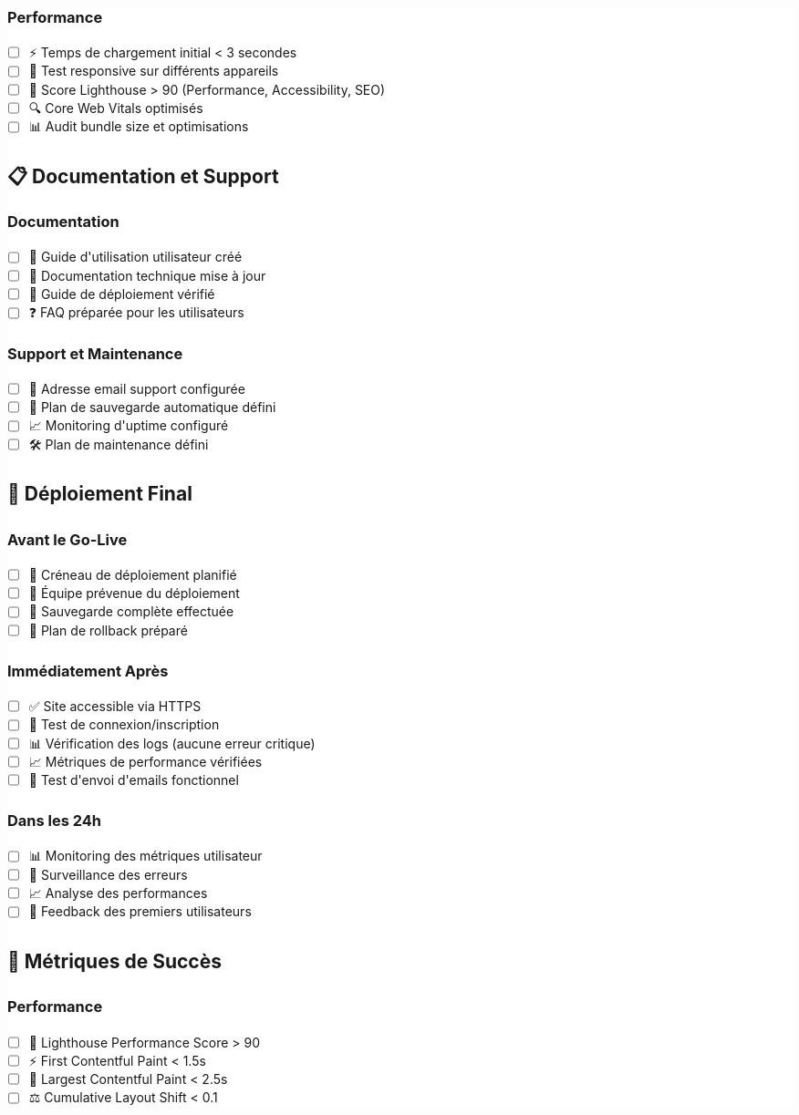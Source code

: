 ### Performance
- [ ] ⚡ Temps de chargement initial < 3 secondes
- [ ] 📱 Test responsive sur différents appareils
- [ ] 🎯 Score Lighthouse > 90 (Performance, Accessibility, SEO)
- [ ] 🔍 Core Web Vitals optimisés
- [ ] 📊 Audit bundle size et optimisations

## 📋 Documentation et Support

### Documentation
- [ ] 📖 Guide d'utilisation utilisateur créé
- [ ] 🔧 Documentation technique mise à jour
- [ ] 🚀 Guide de déploiement vérifié
- [ ] ❓ FAQ préparée pour les utilisateurs

### Support et Maintenance
- [ ] 📧 Adresse email support configurée
- [ ] 🔄 Plan de sauvegarde automatique défini
- [ ] 📈 Monitoring d'uptime configuré
- [ ] 🛠️ Plan de maintenance défini

## 🚀 Déploiement Final

### Avant le Go-Live
- [ ] 📅 Créneau de déploiement planifié
- [ ] 👥 Équipe prévenue du déploiement
- [ ] 💾 Sauvegarde complète effectuée
- [ ] 🔄 Plan de rollback préparé

### Immédiatement Après
- [ ] ✅ Site accessible via HTTPS
- [ ] 🔐 Test de connexion/inscription
- [ ] 📊 Vérification des logs (aucune erreur critique)
- [ ] 📈 Métriques de performance vérifiées
- [ ] 📧 Test d'envoi d'emails fonctionnel

### Dans les 24h
- [ ] 📊 Monitoring des métriques utilisateur
- [ ] 🐛 Surveillance des erreurs
- [ ] 📈 Analyse des performances
- [ ] 👤 Feedback des premiers utilisateurs

## 🎯 Métriques de Succès

### Performance
- [ ] 🎯 Lighthouse Performance Score > 90
- [ ] ⚡ First Contentful Paint < 1.5s
- [ ] 🔄 Largest Contentful Paint < 2.5s
- [ ] ⚖️ Cumulative Layout Shift < 0.1
